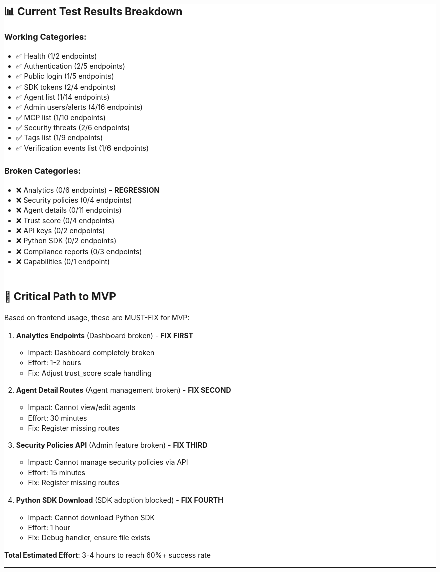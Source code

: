 ## 📊 Current Test Results Breakdown

### Working Categories:
- ✅ Health (1/2 endpoints)
- ✅ Authentication (2/5 endpoints)
- ✅ Public login (1/5 endpoints)
- ✅ SDK tokens (2/4 endpoints)
- ✅ Agent list (1/14 endpoints)
- ✅ Admin users/alerts (4/16 endpoints)
- ✅ MCP list (1/10 endpoints)
- ✅ Security threats (2/6 endpoints)
- ✅ Tags list (1/9 endpoints)
- ✅ Verification events list (1/6 endpoints)

### Broken Categories:
- ❌ Analytics (0/6 endpoints) - **REGRESSION**
- ❌ Security policies (0/4 endpoints)
- ❌ Agent details (0/11 endpoints)
- ❌ Trust score (0/4 endpoints)
- ❌ API keys (0/2 endpoints)
- ❌ Python SDK (0/2 endpoints)
- ❌ Compliance reports (0/3 endpoints)
- ❌ Capabilities (0/1 endpoint)

---

## 🚨 Critical Path to MVP

Based on frontend usage, these are MUST-FIX for MVP:

1. **Analytics Endpoints** (Dashboard broken) - **FIX FIRST**
   - Impact: Dashboard completely broken
   - Effort: 1-2 hours
   - Fix: Adjust trust_score scale handling

2. **Agent Detail Routes** (Agent management broken) - **FIX SECOND**
   - Impact: Cannot view/edit agents
   - Effort: 30 minutes
   - Fix: Register missing routes

3. **Security Policies API** (Admin feature broken) - **FIX THIRD**
   - Impact: Cannot manage security policies via API
   - Effort: 15 minutes
   - Fix: Register missing routes

4. **Python SDK Download** (SDK adoption blocked) - **FIX FOURTH**
   - Impact: Cannot download Python SDK
   - Effort: 1 hour
   - Fix: Debug handler, ensure file exists

**Total Estimated Effort**: 3-4 hours to reach 60%+ success rate

---